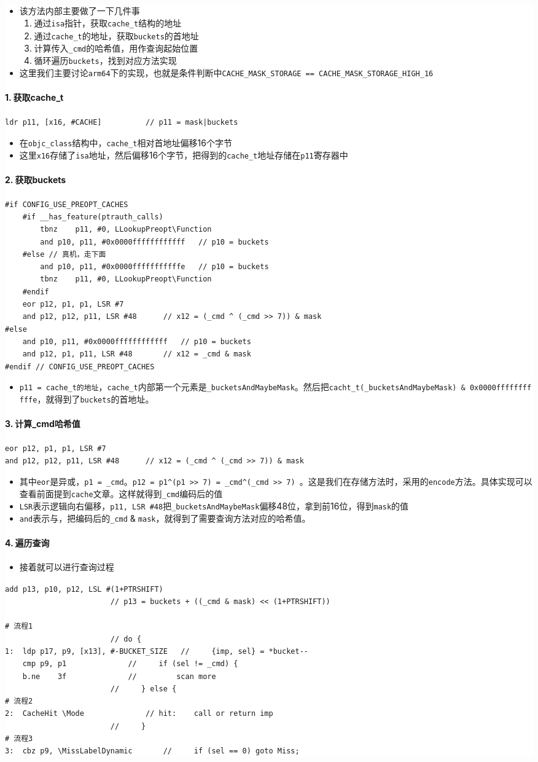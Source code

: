 - 该方法内部主要做了一下几件事
  1. 通过`isa`指针，获取`cache_t`结构的地址
  2. 通过`cache_t`的地址，获取`buckets`的首地址
  3. 计算传入`_cmd`的哈希值，用作查询起始位置
  4. 循环遍历`buckets`，找到对应方法实现
- 这里我们主要讨论`arm64`下的实现，也就是条件判断中`CACHE_MASK_STORAGE == CACHE_MASK_STORAGE_HIGH_16`

#### 1. 获取cache_t

```assembly
ldr	p11, [x16, #CACHE]			// p11 = mask|buckets
```

- 在`objc_class`结构中，`cache_t`相对首地址偏移16个字节
- 这里`x16`存储了`isa`地址，然后偏移16个字节，把得到的`cache_t`地址存储在`p11`寄存器中

#### 2. 获取buckets

```assembly
#if CONFIG_USE_PREOPT_CACHES
    #if __has_feature(ptrauth_calls) 
        tbnz	p11, #0, LLookupPreopt\Function
        and	p10, p11, #0x0000ffffffffffff	// p10 = buckets
    #else // 真机，走下面
        and	p10, p11, #0x0000fffffffffffe	// p10 = buckets
        tbnz	p11, #0, LLookupPreopt\Function
    #endif
	eor	p12, p1, p1, LSR #7
	and	p12, p12, p11, LSR #48		// x12 = (_cmd ^ (_cmd >> 7)) & mask
#else
	and	p10, p11, #0x0000ffffffffffff	// p10 = buckets
	and	p12, p1, p11, LSR #48		// x12 = _cmd & mask
#endif // CONFIG_USE_PREOPT_CACHES
```

- `p11 = cache_t的地址`，`cache_t`内部第一个元素是`_bucketsAndMaybeMask`。然后把`cacht_t(_bucketsAndMaybeMask) & 0x0000fffffffffffe`，就得到了`buckets`的首地址。

#### 3. 计算_cmd哈希值

```assembly
eor	p12, p1, p1, LSR #7
and	p12, p12, p11, LSR #48		// x12 = (_cmd ^ (_cmd >> 7)) & mask
```

- 其中`eor`是异或，`p1 = _cmd`。`p12 = p1^(p1 >> 7) = _cmd^(_cmd >> 7) `。这是我们在存储方法时，采用的`encode`方法。具体实现可以查看前面提到`cache`文章。这样就得到`_cmd`编码后的值
- `LSR`表示逻辑向右偏移，`p11, LSR #48`把`_bucketsAndMaybeMask`偏移48位，拿到前16位，得到`mask`的值
- `and`表示与，把编码后的`_cmd` & `mask`，就得到了需要查询方法对应的哈希值。

#### 4. 遍历查询

- 接着就可以进行查询过程

```assembly
add	p13, p10, p12, LSL #(1+PTRSHIFT)
						// p13 = buckets + ((_cmd & mask) << (1+PTRSHIFT))

# 流程1
						// do {
1:	ldp	p17, p9, [x13], #-BUCKET_SIZE	//     {imp, sel} = *bucket--
	cmp	p9, p1				//     if (sel != _cmd) {
	b.ne	3f				//         scan more
						//     } else {
# 流程2
2:	CacheHit \Mode				// hit:    call or return imp
						//     }
# 流程3
3:	cbz	p9, \MissLabelDynamic		//     if (sel == 0) goto Miss;
```